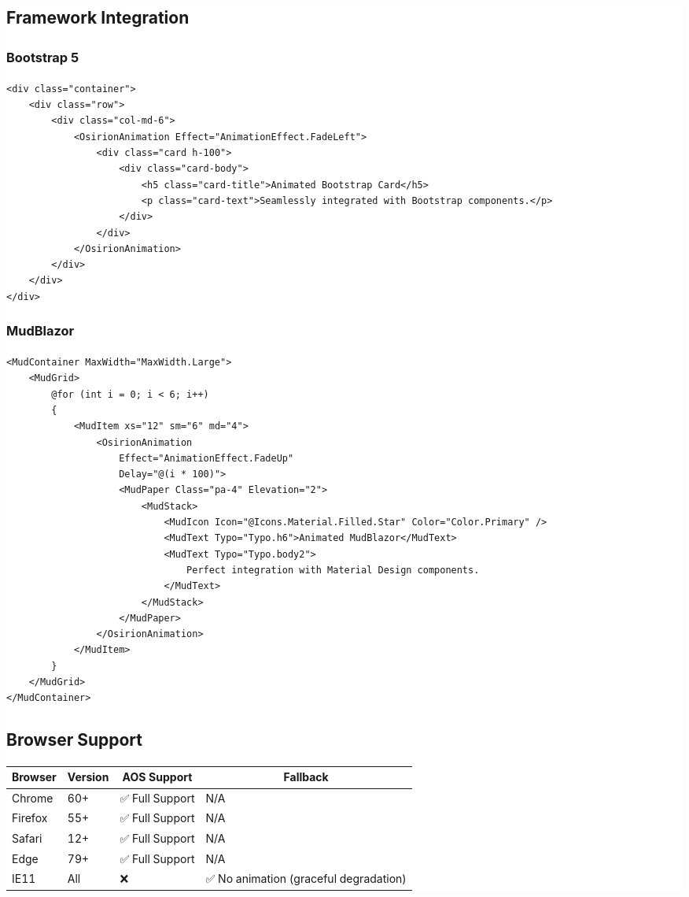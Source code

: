 ## Framework Integration

### Bootstrap 5

```razor
<div class="container">
    <div class="row">
        <div class="col-md-6">
            <OsirionAnimation Effect="AnimationEffect.FadeLeft">
                <div class="card h-100">
                    <div class="card-body">
                        <h5 class="card-title">Animated Bootstrap Card</h5>
                        <p class="card-text">Seamlessly integrated with Bootstrap components.</p>
                    </div>
                </div>
            </OsirionAnimation>
        </div>
    </div>
</div>
```

### MudBlazor

```razor
<MudContainer MaxWidth="MaxWidth.Large">
    <MudGrid>
        @for (int i = 0; i < 6; i++)
        {
            <MudItem xs="12" sm="6" md="4">
                <OsirionAnimation 
                    Effect="AnimationEffect.FadeUp" 
                    Delay="@(i * 100)">
                    <MudPaper Class="pa-4" Elevation="2">
                        <MudStack>
                            <MudIcon Icon="@Icons.Material.Filled.Star" Color="Color.Primary" />
                            <MudText Typo="Typo.h6">Animated MudBlazor</MudText>
                            <MudText Typo="Typo.body2">
                                Perfect integration with Material Design components.
                            </MudText>
                        </MudStack>
                    </MudPaper>
                </OsirionAnimation>
            </MudItem>
        }
    </MudGrid>
</MudContainer>
```

## Browser Support

| Browser | Version | AOS Support | Fallback |
|---------|---------|-------------|----------|
| Chrome | 60+ | ✅ Full Support | N/A |
| Firefox | 55+ | ✅ Full Support | N/A |
| Safari | 12+ | ✅ Full Support | N/A |
| Edge | 79+ | ✅ Full Support | N/A |
| IE11 | All | ❌ | ✅ No animation (graceful degradation) |
